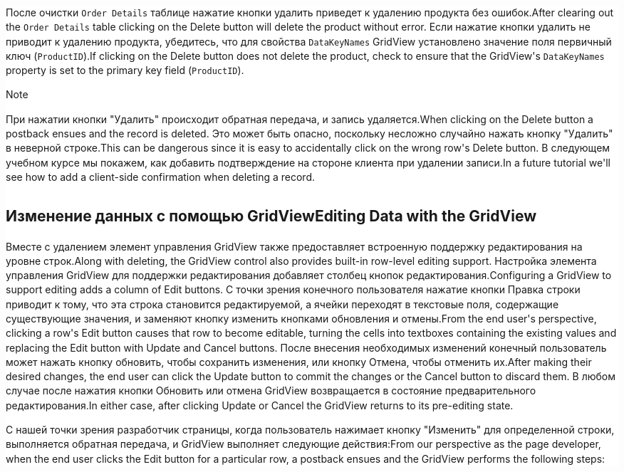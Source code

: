 <span data-ttu-id="41eef-257">После очистки `Order Details` таблице нажатие кнопки удалить приведет к удалению продукта без ошибок.</span><span class="sxs-lookup"><span data-stu-id="41eef-257">After clearing out the `Order Details` table clicking on the Delete button will delete the product without error.</span></span> <span data-ttu-id="41eef-258">Если нажатие кнопки удалить не приводит к удалению продукта, убедитесь, что для свойства `DataKeyNames` GridView установлено значение поля первичный ключ (`ProductID`).</span><span class="sxs-lookup"><span data-stu-id="41eef-258">If clicking on the Delete button does not delete the product, check to ensure that the GridView's `DataKeyNames` property is set to the primary key field (`ProductID`).</span></span>

> [!NOTE]
> <span data-ttu-id="41eef-259">При нажатии кнопки "Удалить" происходит обратная передача, и запись удаляется.</span><span class="sxs-lookup"><span data-stu-id="41eef-259">When clicking on the Delete button a postback ensues and the record is deleted.</span></span> <span data-ttu-id="41eef-260">Это может быть опасно, поскольку несложно случайно нажать кнопку "Удалить" в неверной строке.</span><span class="sxs-lookup"><span data-stu-id="41eef-260">This can be dangerous since it is easy to accidentally click on the wrong row's Delete button.</span></span> <span data-ttu-id="41eef-261">В следующем учебном курсе мы покажем, как добавить подтверждение на стороне клиента при удалении записи.</span><span class="sxs-lookup"><span data-stu-id="41eef-261">In a future tutorial we'll see how to add a client-side confirmation when deleting a record.</span></span>

## <a name="editing-data-with-the-gridview"></a><span data-ttu-id="41eef-262">Изменение данных с помощью GridView</span><span class="sxs-lookup"><span data-stu-id="41eef-262">Editing Data with the GridView</span></span>

<span data-ttu-id="41eef-263">Вместе с удалением элемент управления GridView также предоставляет встроенную поддержку редактирования на уровне строк.</span><span class="sxs-lookup"><span data-stu-id="41eef-263">Along with deleting, the GridView control also provides built-in row-level editing support.</span></span> <span data-ttu-id="41eef-264">Настройка элемента управления GridView для поддержки редактирования добавляет столбец кнопок редактирования.</span><span class="sxs-lookup"><span data-stu-id="41eef-264">Configuring a GridView to support editing adds a column of Edit buttons.</span></span> <span data-ttu-id="41eef-265">С точки зрения конечного пользователя нажатие кнопки Правка строки приводит к тому, что эта строка становится редактируемой, а ячейки переходят в текстовые поля, содержащие существующие значения, и заменяют кнопку изменить кнопками обновления и отмены.</span><span class="sxs-lookup"><span data-stu-id="41eef-265">From the end user's perspective, clicking a row's Edit button causes that row to become editable, turning the cells into textboxes containing the existing values and replacing the Edit button with Update and Cancel buttons.</span></span> <span data-ttu-id="41eef-266">После внесения необходимых изменений конечный пользователь может нажать кнопку обновить, чтобы сохранить изменения, или кнопку Отмена, чтобы отменить их.</span><span class="sxs-lookup"><span data-stu-id="41eef-266">After making their desired changes, the end user can click the Update button to commit the changes or the Cancel button to discard them.</span></span> <span data-ttu-id="41eef-267">В любом случае после нажатия кнопки Обновить или отмена GridView возвращается в состояние предварительного редактирования.</span><span class="sxs-lookup"><span data-stu-id="41eef-267">In either case, after clicking Update or Cancel the GridView returns to its pre-editing state.</span></span>

<span data-ttu-id="41eef-268">С нашей точки зрения разработчик страницы, когда пользователь нажимает кнопку "Изменить" для определенной строки, выполняется обратная передача, и GridView выполняет следующие действия:</span><span class="sxs-lookup"><span data-stu-id="41eef-268">From our perspective as the page developer, when the end user clicks the Edit button for a particular row, a postback ensues and the GridView performs the following steps:</span></span>
